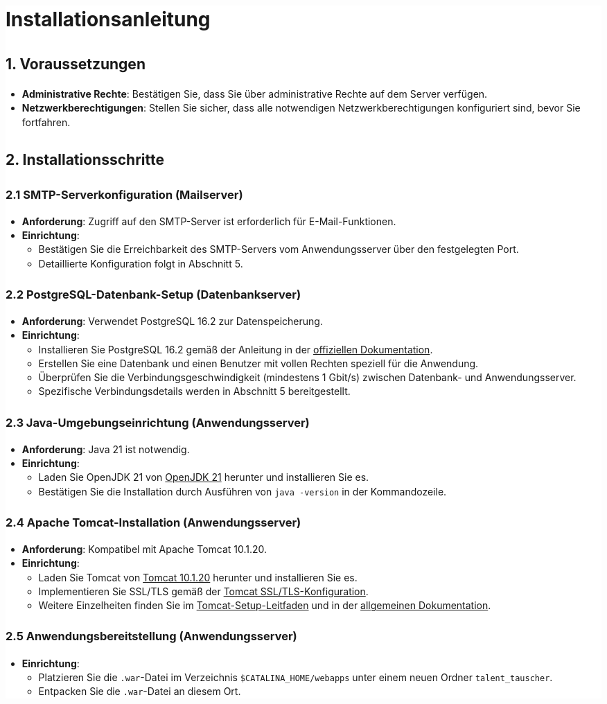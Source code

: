 # Installationsanleitung

## 1. Voraussetzungen
- **Administrative Rechte**: Bestätigen Sie, dass Sie über administrative Rechte auf dem Server verfügen.
- **Netzwerkberechtigungen**: Stellen Sie sicher, dass alle notwendigen Netzwerkberechtigungen konfiguriert sind, bevor Sie fortfahren.

## 2. Installationsschritte

### 2.1 SMTP-Serverkonfiguration (Mailserver)
- **Anforderung**: Zugriff auf den SMTP-Server ist erforderlich für E-Mail-Funktionen.
- **Einrichtung**:
  - Bestätigen Sie die Erreichbarkeit des SMTP-Servers vom Anwendungsserver über den festgelegten Port.
  - Detaillierte Konfiguration folgt in Abschnitt 5.

### 2.2 PostgreSQL-Datenbank-Setup (Datenbankserver)
- **Anforderung**: Verwendet PostgreSQL 16.2 zur Datenspeicherung.
- **Einrichtung**:
  - Installieren Sie PostgreSQL 16.2 gemäß der Anleitung in der [offiziellen Dokumentation](https://www.postgresql.org/docs/16/index.html).
  - Erstellen Sie eine Datenbank und einen Benutzer mit vollen Rechten speziell für die Anwendung.
  - Überprüfen Sie die Verbindungsgeschwindigkeit (mindestens 1 Gbit/s) zwischen Datenbank- und Anwendungsserver.
  - Spezifische Verbindungsdetails werden in Abschnitt 5 bereitgestellt.

### 2.3 Java-Umgebungseinrichtung (Anwendungsserver)
- **Anforderung**: Java 21 ist notwendig.
- **Einrichtung**:
  - Laden Sie OpenJDK 21 von [OpenJDK 21](https://jdk.java.net/21/) herunter und installieren Sie es.
  - Bestätigen Sie die Installation durch Ausführen von `java -version` in der Kommandozeile.

### 2.4 Apache Tomcat-Installation (Anwendungsserver)
- **Anforderung**: Kompatibel mit Apache Tomcat 10.1.20.
- **Einrichtung**:
  - Laden Sie Tomcat von [Tomcat 10.1.20](https://archive.apache.org/dist/tomcat/tomcat-10/v10.1.20/bin/) herunter und installieren Sie es.
  - Implementieren Sie SSL/TLS gemäß der [Tomcat SSL/TLS-Konfiguration](https://tomcat.apache.org/tomcat-10.1-doc/ssl-howto.html).
  - Weitere Einzelheiten finden Sie im [Tomcat-Setup-Leitfaden](https://tomcat.apache.org/tomcat-10.1-doc/setup.html) und in der [allgemeinen Dokumentation](https://tomcat.apache.org/tomcat-10.1-doc/index.html).

### 2.5 Anwendungsbereitstellung (Anwendungsserver)
- **Einrichtung**:
  - Platzieren Sie die `.war`-Datei im Verzeichnis `$CATALINA_HOME/webapps` unter einem neuen Ordner `talent_tauscher`.
  - Entpacken Sie die `.war`-Datei an diesem Ort.
